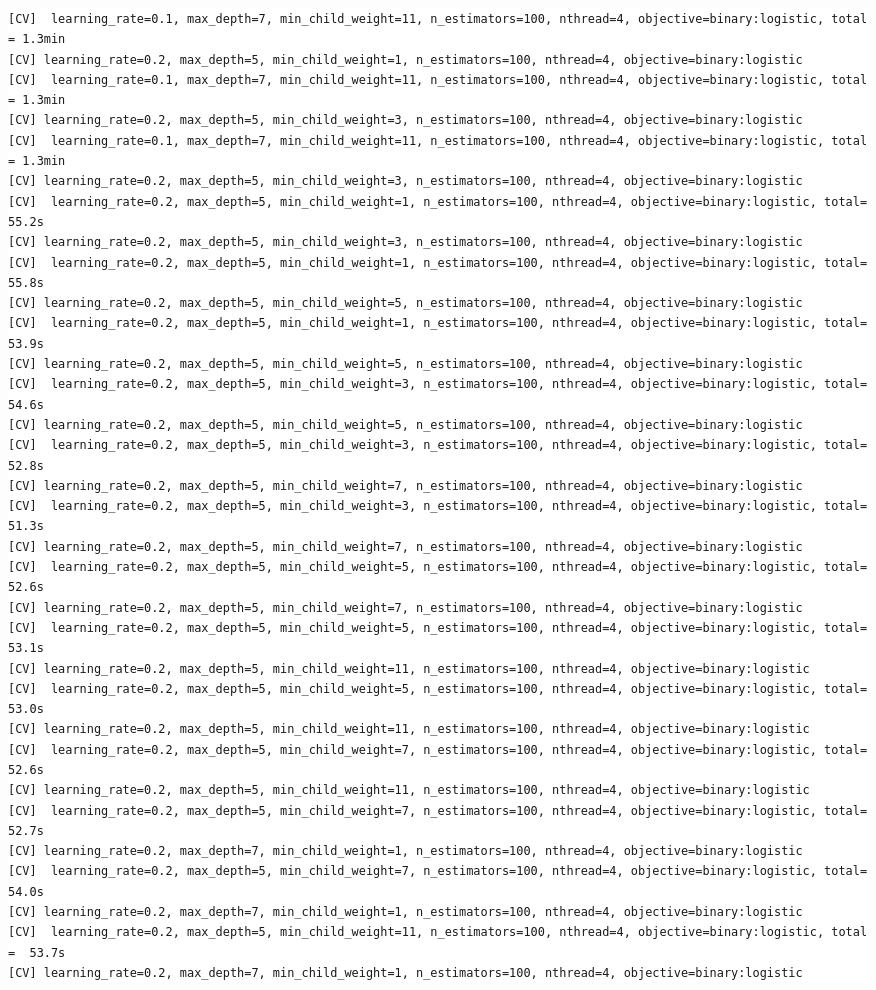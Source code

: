     [CV]  learning_rate=0.1, max_depth=7, min_child_weight=11, n_estimators=100, nthread=4, objective=binary:logistic, total= 1.3min
    [CV] learning_rate=0.2, max_depth=5, min_child_weight=1, n_estimators=100, nthread=4, objective=binary:logistic 
    [CV]  learning_rate=0.1, max_depth=7, min_child_weight=11, n_estimators=100, nthread=4, objective=binary:logistic, total= 1.3min
    [CV] learning_rate=0.2, max_depth=5, min_child_weight=3, n_estimators=100, nthread=4, objective=binary:logistic 
    [CV]  learning_rate=0.1, max_depth=7, min_child_weight=11, n_estimators=100, nthread=4, objective=binary:logistic, total= 1.3min
    [CV] learning_rate=0.2, max_depth=5, min_child_weight=3, n_estimators=100, nthread=4, objective=binary:logistic 
    [CV]  learning_rate=0.2, max_depth=5, min_child_weight=1, n_estimators=100, nthread=4, objective=binary:logistic, total=  55.2s
    [CV] learning_rate=0.2, max_depth=5, min_child_weight=3, n_estimators=100, nthread=4, objective=binary:logistic 
    [CV]  learning_rate=0.2, max_depth=5, min_child_weight=1, n_estimators=100, nthread=4, objective=binary:logistic, total=  55.8s
    [CV] learning_rate=0.2, max_depth=5, min_child_weight=5, n_estimators=100, nthread=4, objective=binary:logistic 
    [CV]  learning_rate=0.2, max_depth=5, min_child_weight=1, n_estimators=100, nthread=4, objective=binary:logistic, total=  53.9s
    [CV] learning_rate=0.2, max_depth=5, min_child_weight=5, n_estimators=100, nthread=4, objective=binary:logistic 
    [CV]  learning_rate=0.2, max_depth=5, min_child_weight=3, n_estimators=100, nthread=4, objective=binary:logistic, total=  54.6s
    [CV] learning_rate=0.2, max_depth=5, min_child_weight=5, n_estimators=100, nthread=4, objective=binary:logistic 
    [CV]  learning_rate=0.2, max_depth=5, min_child_weight=3, n_estimators=100, nthread=4, objective=binary:logistic, total=  52.8s
    [CV] learning_rate=0.2, max_depth=5, min_child_weight=7, n_estimators=100, nthread=4, objective=binary:logistic 
    [CV]  learning_rate=0.2, max_depth=5, min_child_weight=3, n_estimators=100, nthread=4, objective=binary:logistic, total=  51.3s
    [CV] learning_rate=0.2, max_depth=5, min_child_weight=7, n_estimators=100, nthread=4, objective=binary:logistic 
    [CV]  learning_rate=0.2, max_depth=5, min_child_weight=5, n_estimators=100, nthread=4, objective=binary:logistic, total=  52.6s
    [CV] learning_rate=0.2, max_depth=5, min_child_weight=7, n_estimators=100, nthread=4, objective=binary:logistic 
    [CV]  learning_rate=0.2, max_depth=5, min_child_weight=5, n_estimators=100, nthread=4, objective=binary:logistic, total=  53.1s
    [CV] learning_rate=0.2, max_depth=5, min_child_weight=11, n_estimators=100, nthread=4, objective=binary:logistic 
    [CV]  learning_rate=0.2, max_depth=5, min_child_weight=5, n_estimators=100, nthread=4, objective=binary:logistic, total=  53.0s
    [CV] learning_rate=0.2, max_depth=5, min_child_weight=11, n_estimators=100, nthread=4, objective=binary:logistic 
    [CV]  learning_rate=0.2, max_depth=5, min_child_weight=7, n_estimators=100, nthread=4, objective=binary:logistic, total=  52.6s
    [CV] learning_rate=0.2, max_depth=5, min_child_weight=11, n_estimators=100, nthread=4, objective=binary:logistic 
    [CV]  learning_rate=0.2, max_depth=5, min_child_weight=7, n_estimators=100, nthread=4, objective=binary:logistic, total=  52.7s
    [CV] learning_rate=0.2, max_depth=7, min_child_weight=1, n_estimators=100, nthread=4, objective=binary:logistic 
    [CV]  learning_rate=0.2, max_depth=5, min_child_weight=7, n_estimators=100, nthread=4, objective=binary:logistic, total=  54.0s
    [CV] learning_rate=0.2, max_depth=7, min_child_weight=1, n_estimators=100, nthread=4, objective=binary:logistic 
    [CV]  learning_rate=0.2, max_depth=5, min_child_weight=11, n_estimators=100, nthread=4, objective=binary:logistic, total=  53.7s
    [CV] learning_rate=0.2, max_depth=7, min_child_weight=1, n_estimators=100, nthread=4, objective=binary:logistic 